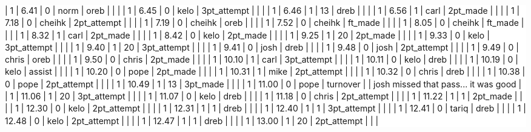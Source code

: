 | 1    | 6.41  | 0    | norm   | oreb        |         |                                      |
| 1    | 6.45  | 0    | kelo   | 3pt_attempt |         |                                      |
| 1    | 6.46  | 1    | 13     | dreb        |         |                                      |
| 1    | 6.56  | 1    | carl   | 2pt_made    |         |                                      |
| 1    | 7.18  | 0    | cheihk | 2pt_attempt |         |                                      |
| 1    | 7.19  | 0    | cheihk | oreb        |         |                                      |
| 1    | 7.52  | 0    | cheihk | ft_made     |         |                                      |
| 1    | 8.05  | 0    | cheihk | ft_made     |         |                                      |
| 1    | 8.32  | 1    | carl   | 2pt_made    |         |                                      |
| 1    | 8.42  | 0    | kelo   | 2pt_made    |         |                                      |
| 1    | 9.25  | 1    | 20     | 2pt_made    |         |                                      |
| 1    | 9.33  | 0    | kelo   | 3pt_attempt |         |                                      |
| 1    | 9.40  | 1    | 20     | 3pt_attempt |         |                                      |
| 1    | 9.41  | 0    | josh   | dreb        |         |                                      |
| 1    | 9.48  | 0    | josh   | 2pt_attempt |         |                                      |
| 1    | 9.49  | 0    | chris  | oreb        |         |                                      |
| 1    | 9.50  | 0    | chris  | 2pt_made    |         |                                      |
| 1    | 10.10 | 1    | carl   | 3pt_attempt |         |                                      |
| 1    | 10.11 | 0    | kelo   | dreb        |         |                                      |
| 1    | 10.19 | 0    | kelo   | assist      |         |                                      |
| 1    | 10.20 | 0    | pope   | 2pt_made    |         |                                      |
| 1    | 10.31 | 1    | mike   | 2pt_attempt |         |                                      |
| 1    | 10.32 | 0    | chris  | dreb        |         |                                      |
| 1    | 10.38 | 0    | pope   | 2pt_attempt |         |                                      |
| 1    | 10.49 | 1    | 13     | 3pt_made    |         |                                      |
| 1    | 11.00 | 0    | pope   | turnover    |         | josh missed that pass... it was good |
| 1    | 11.06 | 1    | 20     | 3pt_attempt |         |                                      |
| 1    | 11.07 | 0    | kelo   | dreb        |         |                                      |
| 1    | 11.18 | 0    | chris  | 2pt_attempt |         |                                      |
| 1    | 11.22 | 1    | 1      | 2pt_made    |         |                                      |
| 1    | 12.30 | 0    | kelo   | 2pt_attempt |         |                                      |
| 1    | 12.31 | 1    | 1      | dreb        |         |                                      |
| 1    | 12.40 | 1    | 1      | 3pt_attempt |         |                                      |
| 1    | 12.41 | 0    | tariq  | dreb        |         |                                      |
| 1    | 12.48 | 0    | kelo   | 2pt_attempt |         |                                      |
| 1    | 12.47 | 1    | 1      | dreb        |         |                                      |
| 1    | 13.00 | 1    | 20     | 2pt_attempt |         |                                      |